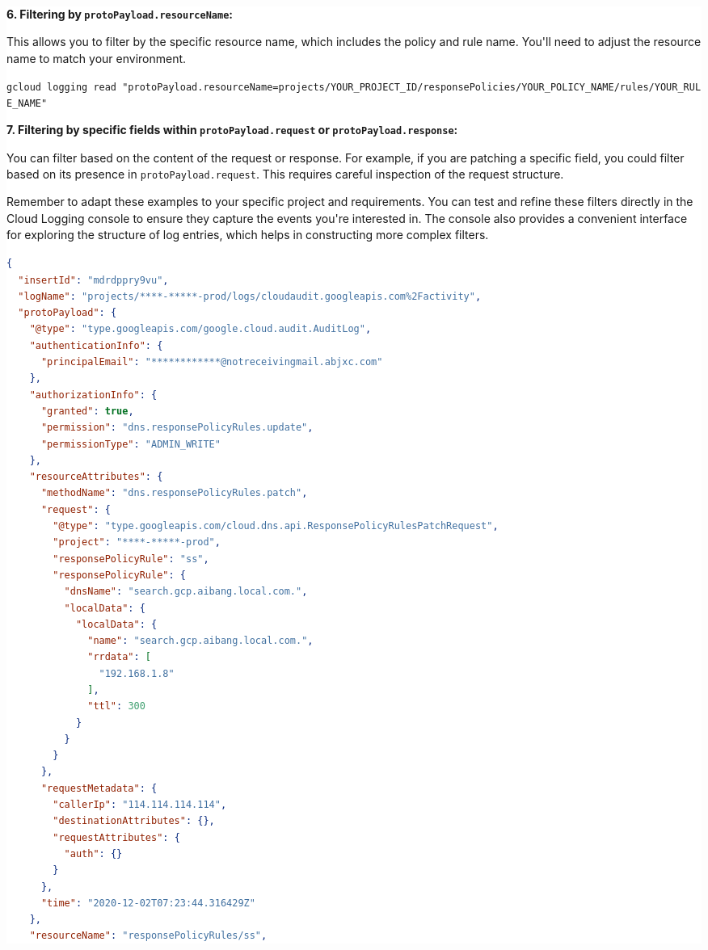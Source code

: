 
**6. Filtering by `protoPayload.resourceName`:**

This allows you to filter by the specific resource name, which includes the policy and rule name. You'll need to adjust the resource name to match your environment.

```gcloud
gcloud logging read "protoPayload.resourceName=projects/YOUR_PROJECT_ID/responsePolicies/YOUR_POLICY_NAME/rules/YOUR_RULE_NAME"
```

**7.  Filtering by specific fields within `protoPayload.request` or `protoPayload.response`:**

You can filter based on the content of the request or response. For example, if you are patching a specific field, you could filter based on its presence in  `protoPayload.request`. This requires careful inspection of the request structure.



Remember to adapt these examples to your specific project and requirements.  You can test and refine these filters directly in the Cloud Logging console to ensure they capture the events you're interested in.  The console also provides a convenient interface for exploring the structure of log entries, which helps in constructing more complex filters.




```json
{
  "insertId": "mdrdppry9vu",
  "logName": "projects/****-*****-prod/logs/cloudaudit.googleapis.com%2Factivity",
  "protoPayload": {
    "@type": "type.googleapis.com/google.cloud.audit.AuditLog",
    "authenticationInfo": {
      "principalEmail": "************@notreceivingmail.abjxc.com"
    },
    "authorizationInfo": {
      "granted": true,
      "permission": "dns.responsePolicyRules.update",
      "permissionType": "ADMIN_WRITE"
    },
    "resourceAttributes": {
      "methodName": "dns.responsePolicyRules.patch",
      "request": {
        "@type": "type.googleapis.com/cloud.dns.api.ResponsePolicyRulesPatchRequest",
        "project": "****-*****-prod",
        "responsePolicyRule": "ss",
        "responsePolicyRule": {
          "dnsName": "search.gcp.aibang.local.com.",
          "localData": {
            "localData": {
              "name": "search.gcp.aibang.local.com.",
              "rrdata": [
                "192.168.1.8"
              ],
              "ttl": 300
            }
          }
        }
      },
      "requestMetadata": {
        "callerIp": "114.114.114.114",
        "destinationAttributes": {},
        "requestAttributes": {
          "auth": {}
        }
      },
      "time": "2020-12-02T07:23:44.316429Z"
    },
    "resourceName": "responsePolicyRules/ss",
```